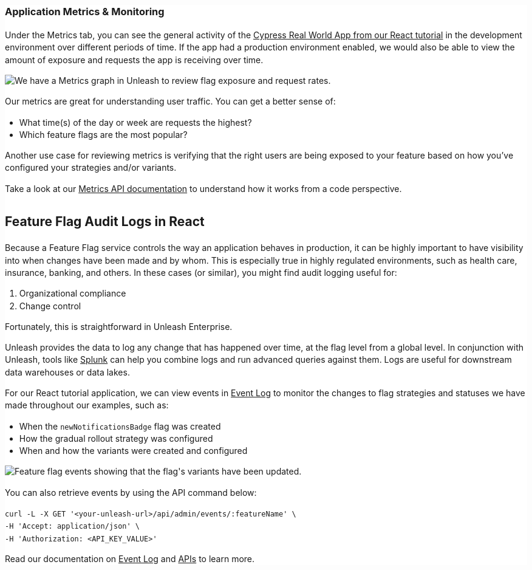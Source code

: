 ### Application Metrics & Monitoring

Under the Metrics tab, you can see the general activity of the [Cypress Real World App from our React tutorial](/feature-flag-tutorials/react) in the development environment over different periods of time. If the app had a production environment enabled, we would also be able to view the amount of exposure and requests the app is receiving over time.

![We have a Metrics graph in Unleash to review flag exposure and request rates.](/img/react-ex-metrics.png)

Our metrics are great for understanding user traffic. You can get a better sense of:

-   What time(s) of the day or week are requests the highest?
-   Which feature flags are the most popular?

Another use case for reviewing metrics is verifying that the right users are being exposed to your feature based on how you’ve configured your strategies and/or variants.

Take a look at our [Metrics API documentation](/reference/api/unleash/metrics) to understand how it works from a code perspective.

## Feature Flag Audit Logs in React

Because a Feature Flag service controls the way an application behaves in production, it can be highly important to have visibility into when changes have been made and by whom. This is especially true in highly regulated environments, such as health care, insurance, banking, and others. In these cases (or similar), you might find audit logging useful for:

1. Organizational compliance
2. Change control

Fortunately, this is straightforward in Unleash Enterprise.

Unleash provides the data to log any change that has happened over time, at the flag level from a global level. In conjunction with Unleash, tools like [Splunk](https://www.splunk.com/) can help you combine logs and run advanced queries against them. Logs are useful for downstream data warehouses or data lakes.

For our React tutorial application, we can view events in [Event Log](/reference/events#event-log) to monitor the changes to flag strategies and statuses we have made throughout our examples, such as:

-   When the `newNotificationsBadge` flag was created
-   How the gradual rollout strategy was configured
-   When and how the variants were created and configured

![Feature flag events showing that the flag's variants have been updated.](/img/react-ex-event-log.png)

You can also retrieve events by using the API command below:

```
curl -L -X GET '<your-unleash-url>/api/admin/events/:featureName' \
-H 'Accept: application/json' \
-H 'Authorization: <API_KEY_VALUE>'
```

Read our documentation on [Event Log](/reference/events#event-log) and [APIs](/reference/api/unleash/events) to learn more.
